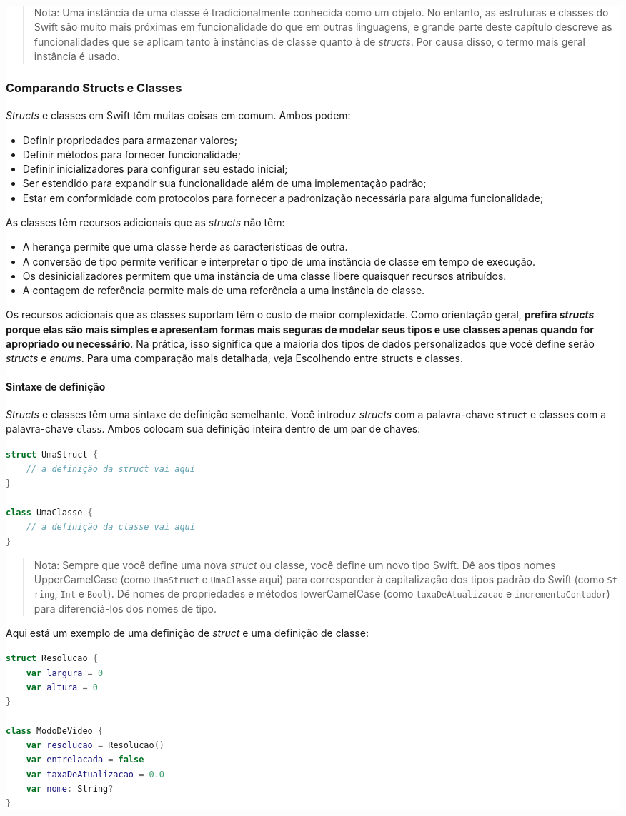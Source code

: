 >Nota: Uma instância de uma classe é tradicionalmente conhecida como um objeto. No entanto, as estruturas e classes do Swift são muito mais próximas em funcionalidade do que em outras linguagens, e grande parte deste capítulo descreve as funcionalidades que se aplicam tanto à instâncias de classe quanto à de _structs_. Por causa disso, o termo mais geral instância é usado.

### Comparando Structs e Classes

_Structs_ e classes em Swift têm muitas coisas em comum. Ambos podem:

* Definir propriedades para armazenar valores;
* Definir métodos para fornecer funcionalidade;
* Definir inicializadores para configurar seu estado inicial;
* Ser estendido para expandir sua funcionalidade além de uma implementação padrão;
* Estar em conformidade com protocolos para fornecer a padronização necessária para alguma funcionalidade;

As classes têm recursos adicionais que as _structs_ não têm:

* A herança permite que uma classe herde as características de outra.
* A conversão de tipo permite verificar e interpretar o tipo de uma instância de classe em tempo de execução.
* Os desinicializadores permitem que uma instância de uma classe libere quaisquer recursos atribuídos.
* A contagem de referência permite mais de uma referência a uma instância de classe.

Os recursos adicionais que as classes suportam têm o custo de maior complexidade. Como orientação geral, **prefira _structs_ porque elas são mais simples e apresentam formas mais seguras de modelar seus tipos e use classes apenas quando for apropriado ou necessário**. Na prática, isso significa que a maioria dos tipos de dados personalizados que você define serão _structs_ e _enums_. Para uma comparação mais detalhada, veja [Escolhendo entre structs e classes](#escolhendo-entre-structs-e-classes).

#### Sintaxe de definição

_Structs_ e classes têm uma sintaxe de definição semelhante. Você introduz _structs_ com a palavra-chave `struct` e classes com a palavra-chave `class`. Ambos colocam sua definição inteira dentro de um par de chaves:

``` swift
struct UmaStruct {
    // a definição da struct vai aqui
}

class UmaClasse {
    // a definição da classe vai aqui
}
```

>Nota: Sempre que você define uma nova _struct_ ou classe, você define um novo tipo Swift. Dê aos tipos nomes UpperCamelCase (como `UmaStruct` e `UmaClasse` aqui) para corresponder à capitalização dos tipos padrão do Swift (como `String`, `Int` e `Bool`). Dê nomes de propriedades e métodos lowerCamelCase (como `taxaDeAtualizacao` e `incrementaContador`) para diferenciá-los dos nomes de tipo.

Aqui está um exemplo de uma definição de _struct_ e uma definição de classe:

``` swift
struct Resolucao {
    var largura = 0
    var altura = 0
}

class ModoDeVideo {
    var resolucao = Resolucao()
    var entrelacada = false
    var taxaDeAtualizacao = 0.0
    var nome: String?
}
```
